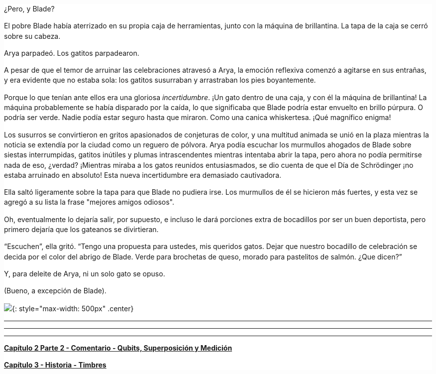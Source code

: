 ¿Pero, y Blade?

El pobre Blade había aterrizado en su propia caja de herramientas, junto con la máquina de brillantina. La tapa de la caja se cerró sobre su cabeza.

Arya parpadeó. Los gatitos parpadearon.

A pesar de que el temor de arruinar las celebraciones atravesó a Arya, la emoción reflexiva comenzó a agitarse en sus entrañas, y era evidente que no estaba sola: los gatitos susurraban y arrastraban los pies boyantemente.

Porque lo que tenían ante ellos era una gloriosa *incertidumbre*. ¡Un gato dentro de una caja, y con él la máquina de brillantina! La máquina probablemente se había disparado por la caída, lo que significaba que Blade podría estar envuelto en brillo púrpura. O podría ser verde. Nadie podía estar seguro hasta que miraron. Como una canica whiskertesa. ¡Qué magnífico enigma!

Los susurros se convirtieron en gritos apasionados de conjeturas de color, y una multitud animada se unió en la plaza mientras la noticia se extendía por la ciudad como un reguero de pólvora. Arya podía escuchar los murmullos ahogados de Blade sobre siestas interrumpidas, gatitos inútiles y plumas intrascendentes mientras intentaba abrir la tapa, pero ahora no podía permitirse nada de eso, ¿verdad? ¡Mientras miraba a los gatos reunidos entusiasmados, se dio cuenta de que el Día de Schrödinger ¡no estaba arruinado en absoluto! Esta nueva incertidumbre era demasiado cautivadora.

Ella saltó ligeramente sobre la tapa para que Blade no pudiera irse. Los murmullos de él se hicieron más fuertes, y esta vez se agregó a su lista la frase "mejores amigos odiosos".

Oh, eventualmente lo dejaría salir, por supuesto, e incluso le dará porciones extra de bocadillos por ser un buen deportista, pero primero dejaría que los gateanos se divirtieran. 

“Escuchen”, ella gritó. “Tengo una propuesta para ustedes, mis queridos gatos. Dejar que nuestro bocadillo de celebración se decida por el color del abrigo de Blade. Verde para brochetas de queso, morado para pastelitos de salmón. ¿Que dicen?”

Y, para deleite de Arya, ni un solo gato se opuso.

(Bueno, a excepción de Blade).

![](/assets/imgs/Box_Animation.png){: style="max-width: 500px" .center}


_____________________________


_____________________________


_____________________________


**[Capítulo 2 Parte 2 - Comentario - Qubits, Superposición y Medición](https://quantum-kittens.github.io/posts/CHAPTER-2-Part-2-Qubits-Superposition-and-Measurements/)**


**[Capítulo 3 - Historia - Timbres](https://quantum-kittens.github.io/posts/CHAPTER-3-Story-Doorbells/)**
